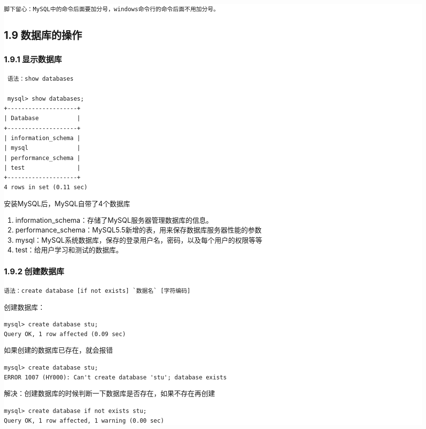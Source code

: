 ```
脚下留心：MySQL中的命令后面要加分号，windows命令行的命令后面不用加分号。
```



## 1.9 数据库的操作

### 1.9.1  显示数据库

```mysql
 语法：show databases
 
 mysql> show databases;
+--------------------+
| Database           |
+--------------------+
| information_schema |
| mysql              |
| performance_schema |
| test               |
+--------------------+
4 rows in set (0.11 sec)
```

安装MySQL后，MySQL自带了4个数据库

1. information_schema：存储了MySQL服务器管理数据库的信息。
2. performance_schema：MySQL5.5新增的表，用来保存数据库服务器性能的参数
3. mysql：MySQL系统数据库，保存的登录用户名，密码，以及每个用户的权限等等
4. test：给用户学习和测试的数据库。

### 1.9.2  创建数据库

```mysql
语法：create database [if not exists] `数据名` [字符编码]
```

创建数据库：

```mysql
mysql> create database stu;
Query OK, 1 row affected (0.09 sec)
```

如果创建的数据库已存在，就会报错

```mysql
mysql> create database stu;
ERROR 1007 (HY000): Can't create database 'stu'; database exists
```

解决：创建数据库的时候判断一下数据库是否存在，如果不存在再创建

 ```mysql
mysql> create database if not exists stu;
Query OK, 1 row affected, 1 warning (0.00 sec)
 ```

